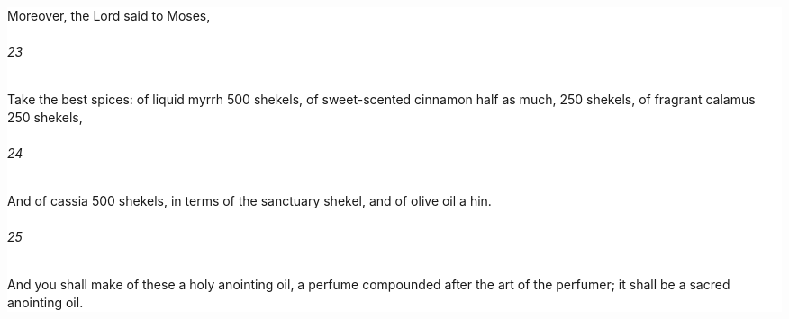 




Moreover, the Lord said to Moses, 













###### 23 






Take the best spices: of liquid myrrh 500 shekels, of sweet-scented cinnamon half as much, 250 shekels, of fragrant calamus 250 shekels, 













###### 24 






And of cassia 500 shekels, in terms of the sanctuary shekel, and of olive oil a hin. 













###### 25 






And you shall make of these a holy anointing oil, a perfume compounded after the art of the perfumer; it shall be a sacred anointing oil. 












